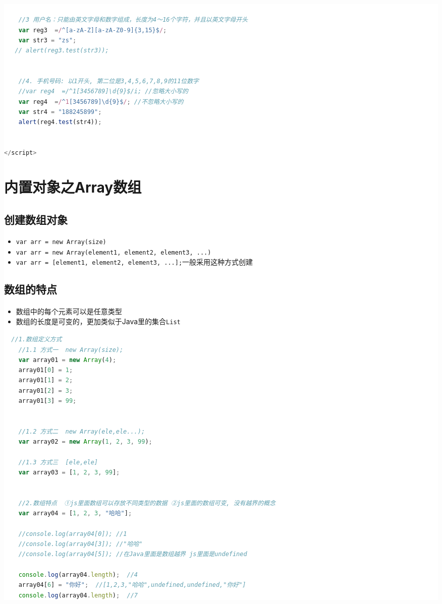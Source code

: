 ```js

    //3 用户名：只能由英文字母和数字组成，长度为4～16个字符，并且以英文字母开头
    var reg3  =/^[a-zA-Z][a-zA-Z0-9]{3,15}$/;
    var str3 = "zs";
   // alert(reg3.test(str3));


    //4. 手机号码: 以1开头, 第二位是3,4,5,6,7,8,9的11位数字
    //var reg4  =/^1[3456789]\d{9}$/i; //忽略大小写的
    var reg4  =/^1[3456789]\d{9}$/; //不忽略大小写的
    var str4 = "188245899";
    alert(reg4.test(str4));


</script>
```


# 内置对象之Array数组 


## 创建数组对象

 

* `var arr = new Array(size)`
* `var arr = new Array(element1, element2, element3, ...)`
* `var arr = [element1, element2, element3, ...];`一般采用这种方式创建

## 数组的特点

* 数组中的每个元素可以是任意类型
* 数组的长度是可变的，更加类似于Java里的集合`List`


```js
  //1.数组定义方式
    //1.1 方式一  new Array(size);
    var array01 = new Array(4);
    array01[0] = 1;
    array01[1] = 2;
    array01[2] = 3;
    array01[3] = 99;


    //1.2 方式二  new Array(ele,ele...);
    var array02 = new Array(1, 2, 3, 99);

    //1.3 方式三  [ele,ele]
    var array03 = [1, 2, 3, 99];


    //2.数组特点  ①js里面数组可以存放不同类型的数据 ②js里面的数组可变, 没有越界的概念
    var array04 = [1, 2, 3, "哈哈"];

    //console.log(array04[0]); //1
    //console.log(array04[3]); //"哈哈"
    //console.log(array04[5]); //在Java里面是数组越界 js里面是undefined

    console.log(array04.length);  //4
    array04[6] = "你好";  //[1,2,3,"哈哈",undefined,undefined,"你好"]
    console.log(array04.length);  //7
```
